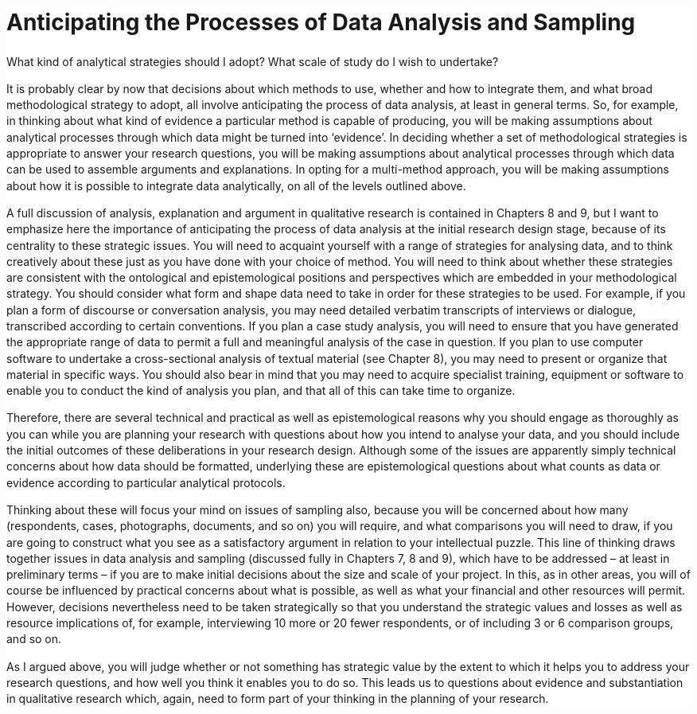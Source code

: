 # Anticipating the Processes of Data Analysis and Sampling

What kind of analytical strategies should I adopt? What scale of study do I wish to undertake?

It is probably clear by now that decisions about which methods to use, whether and how to integrate them, and what broad methodological strategy to adopt, all involve anticipating the process of data analysis, at least in general terms. So, for example, in thinking about what kind of evidence a particular method is capable of producing, you will be making assumptions about analytical processes through which data might be turned into ‘evidence’. In deciding whether a set of methodological strategies is appropriate to answer your research questions, you will be making assumptions about analytical processes through which data can be used to assemble arguments and explanations. In opting for a multi-method approach, you will be making assumptions about how it is possible to integrate data analytically, on all of the levels outlined above.

A full discussion of analysis, explanation and argument in qualitative research is contained in Chapters 8 and 9, but I want to emphasize here the importance of anticipating the process of data analysis at the initial research design stage, because of its centrality to these strategic issues. You will need to acquaint yourself with a range of strategies for analysing data, and to think creatively about these just as you have done with your choice of method. You will need to think about whether these strategies are consistent with the ontological and epistemological positions and perspectives which are embedded in your methodological strategy. You should consider what form and shape data need to take in order for these strategies to be used. For example, if you plan a form of discourse or conversation analysis, you may need detailed verbatim transcripts of interviews or dialogue, transcribed according to certain conventions. If you plan a case study analysis, you will need to ensure that you have generated the appropriate range of data to permit a full and meaningful analysis of the case in question. If you plan to use computer software to undertake a cross-sectional analysis of textual material (see Chapter 8), you may need to present or organize that material in specific ways. You should also bear in mind that you may need to acquire specialist training, equipment or software to enable you to conduct the kind of analysis you plan, and that all of this can take time to organize.

Therefore, there are several technical and practical as well as epistemological reasons why you should engage as thoroughly as you can while you are planning your research with questions about how you intend to analyse your data, and you should include the initial outcomes of these deliberations in your research design. Although some of the issues are apparently simply technical concerns about how data should be formatted, underlying these are epistemological questions about what counts as data or evidence according to particular analytical protocols.

Thinking about these will focus your mind on issues of sampling also, because you will be concerned about how many (respondents, cases, photographs, documents, and so on) you will require, and what comparisons you will need to draw, if you are going to construct what you see as a satisfactory argument in relation to your intellectual puzzle. This line of thinking draws together issues in data analysis and sampling (discussed fully in Chapters 7, 8 and 9), which have to be addressed – at least in preliminary terms – if you are to make initial decisions about the size and scale of your project. In this, as in other areas, you will of course be influenced by practical concerns about what is possible, as well as what your financial and other resources will permit. However, decisions nevertheless need to be taken strategically so that you understand the strategic values and losses as well as resource implications of, for example, interviewing 10 more or 20 fewer respondents, or of including 3 or 6 comparison groups, and so on.

As I argued above, you will judge whether or not something has strategic value by the extent to which it helps you to address your research questions, and how well you think it enables you to do so. This leads us to questions about evidence and substantiation in qualitative research which, again, need to form part of your thinking in the planning of your research.

